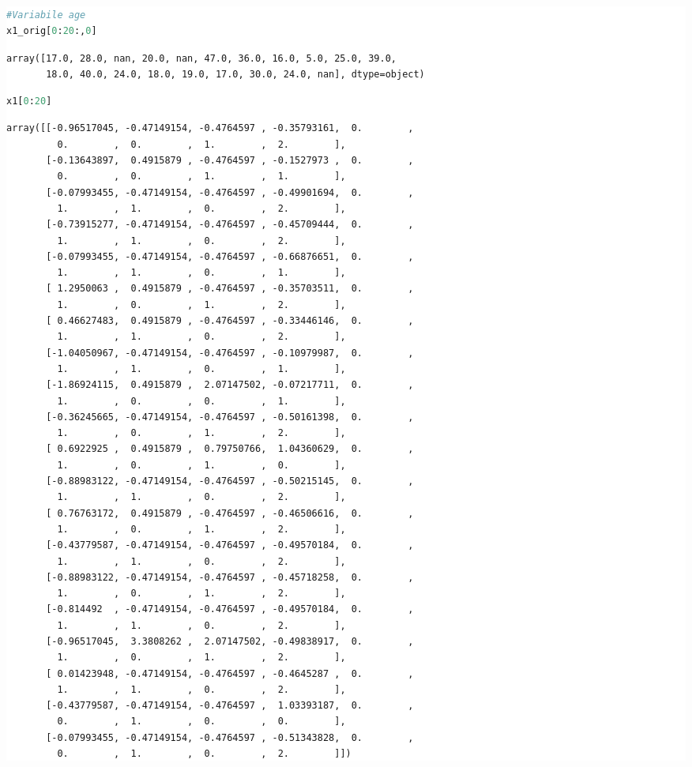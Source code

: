 


```python
#Variabile age
x1_orig[0:20:,0]
```




    array([17.0, 28.0, nan, 20.0, nan, 47.0, 36.0, 16.0, 5.0, 25.0, 39.0,
           18.0, 40.0, 24.0, 18.0, 19.0, 17.0, 30.0, 24.0, nan], dtype=object)




```python
x1[0:20]
```




    array([[-0.96517045, -0.47149154, -0.4764597 , -0.35793161,  0.        ,
             0.        ,  0.        ,  1.        ,  2.        ],
           [-0.13643897,  0.4915879 , -0.4764597 , -0.1527973 ,  0.        ,
             0.        ,  0.        ,  1.        ,  1.        ],
           [-0.07993455, -0.47149154, -0.4764597 , -0.49901694,  0.        ,
             1.        ,  1.        ,  0.        ,  2.        ],
           [-0.73915277, -0.47149154, -0.4764597 , -0.45709444,  0.        ,
             1.        ,  1.        ,  0.        ,  2.        ],
           [-0.07993455, -0.47149154, -0.4764597 , -0.66876651,  0.        ,
             1.        ,  1.        ,  0.        ,  1.        ],
           [ 1.2950063 ,  0.4915879 , -0.4764597 , -0.35703511,  0.        ,
             1.        ,  0.        ,  1.        ,  2.        ],
           [ 0.46627483,  0.4915879 , -0.4764597 , -0.33446146,  0.        ,
             1.        ,  1.        ,  0.        ,  2.        ],
           [-1.04050967, -0.47149154, -0.4764597 , -0.10979987,  0.        ,
             1.        ,  1.        ,  0.        ,  1.        ],
           [-1.86924115,  0.4915879 ,  2.07147502, -0.07217711,  0.        ,
             1.        ,  0.        ,  0.        ,  1.        ],
           [-0.36245665, -0.47149154, -0.4764597 , -0.50161398,  0.        ,
             1.        ,  0.        ,  1.        ,  2.        ],
           [ 0.6922925 ,  0.4915879 ,  0.79750766,  1.04360629,  0.        ,
             1.        ,  0.        ,  1.        ,  0.        ],
           [-0.88983122, -0.47149154, -0.4764597 , -0.50215145,  0.        ,
             1.        ,  1.        ,  0.        ,  2.        ],
           [ 0.76763172,  0.4915879 , -0.4764597 , -0.46506616,  0.        ,
             1.        ,  0.        ,  1.        ,  2.        ],
           [-0.43779587, -0.47149154, -0.4764597 , -0.49570184,  0.        ,
             1.        ,  1.        ,  0.        ,  2.        ],
           [-0.88983122, -0.47149154, -0.4764597 , -0.45718258,  0.        ,
             1.        ,  0.        ,  1.        ,  2.        ],
           [-0.814492  , -0.47149154, -0.4764597 , -0.49570184,  0.        ,
             1.        ,  1.        ,  0.        ,  2.        ],
           [-0.96517045,  3.3808262 ,  2.07147502, -0.49838917,  0.        ,
             1.        ,  0.        ,  1.        ,  2.        ],
           [ 0.01423948, -0.47149154, -0.4764597 , -0.4645287 ,  0.        ,
             1.        ,  1.        ,  0.        ,  2.        ],
           [-0.43779587, -0.47149154, -0.4764597 ,  1.03393187,  0.        ,
             0.        ,  1.        ,  0.        ,  0.        ],
           [-0.07993455, -0.47149154, -0.4764597 , -0.51343828,  0.        ,
             0.        ,  1.        ,  0.        ,  2.        ]])
